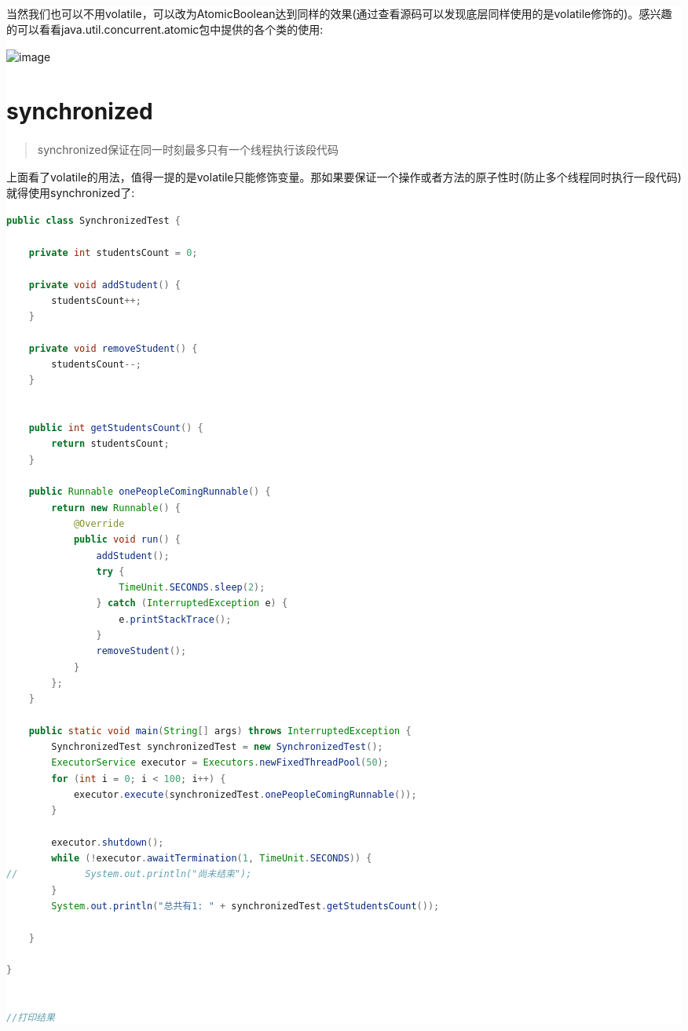 
当然我们也可以不用volatile，可以改为AtomicBoolean达到同样的效果(通过查看源码可以发现底层同样使用的是volatile修饰的)。感兴趣的可以看看java.util.concurrent.atomic包中提供的各个类的使用: 

![image](atomic.png) 

# synchronized

> synchronized保证在同一时刻最多只有一个线程执行该段代码

上面看了volatile的用法，值得一提的是volatile只能修饰变量。那如果要保证一个操作或者方法的原子性时(防止多个线程同时执行一段代码)就得使用synchronized了:

```java
public class SynchronizedTest {

    private int studentsCount = 0;

    private void addStudent() {
        studentsCount++;
    }

    private void removeStudent() {
        studentsCount--;
    }


    public int getStudentsCount() {
        return studentsCount;
    }

    public Runnable onePeopleComingRunnable() {
        return new Runnable() {
            @Override
            public void run() {
                addStudent();
                try {
                    TimeUnit.SECONDS.sleep(2);
                } catch (InterruptedException e) {
                    e.printStackTrace();
                }
                removeStudent();
            }
        };
    }

    public static void main(String[] args) throws InterruptedException {
        SynchronizedTest synchronizedTest = new SynchronizedTest();
        ExecutorService executor = Executors.newFixedThreadPool(50);
        for (int i = 0; i < 100; i++) {
            executor.execute(synchronizedTest.onePeopleComingRunnable());
        }

        executor.shutdown();
        while (!executor.awaitTermination(1, TimeUnit.SECONDS)) {
//            System.out.println("尚未结束");
        }
        System.out.println("总共有1: " + synchronizedTest.getStudentsCount());

    }

}


//打印结果
```